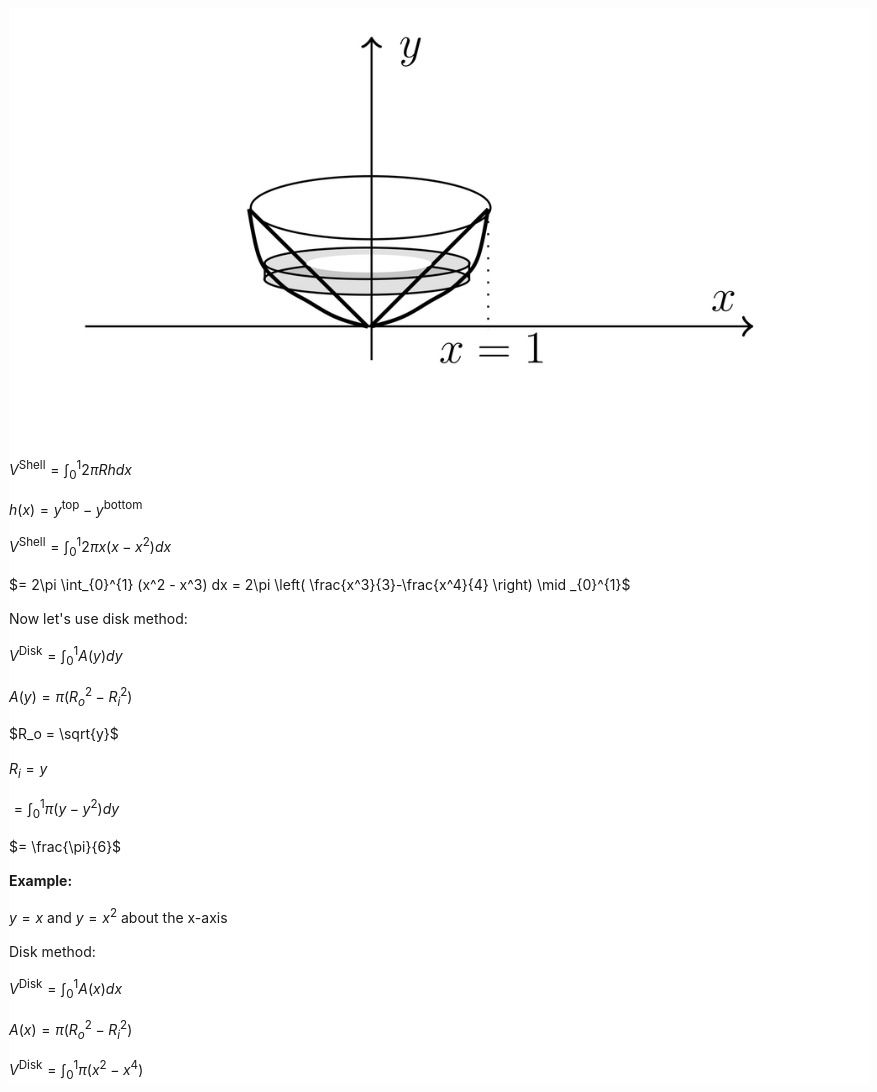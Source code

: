 <img class='ui image' src='/notes/math1342/lec10-fig2.png'>
</div>

$V^{\text{Shell}} = \int_{0}^{1} 2 \pi R h dx$ 

$h(x) = y^{\text{top}} - y^{\text{bottom}}$
 
$V^{\text{Shell}} = \int_{0}^{1} 2 \pi x (x-x^2) dx$

$= 2\pi \int_{0}^{1} (x^2 - x^3) dx = 2\pi \left( \frac{x^3}{3}-\frac{x^4}{4} \right)  \mid _{0}^{1}$
 
Now let's use disk method:

$V^{\text{Disk}} = \int_{0}^{1} A(y) dy$

$A(y) = \pi \left( R _{o}^2 - R _{i}^2 \right)$
 
$R_o = \sqrt{y}$
 
$R_i = y$ 

$= \int_{0}^{1}  \pi \left( y-y^2 \right) dy$

$= \frac{\pi}{6}$ 

**Example:**

$y=x$ and $y=x^2$ about the x-axis

Disk method:

$V^{\text{Disk}} = \int_{0}^{1} A(x) dx$

$A(x) = \pi \left( R _o^{2} - R _i^2 \right)$ 

$V^{\text{Disk}} = \int_{0}^{1} \pi \left( x^2 - x^4 \right)$ 
